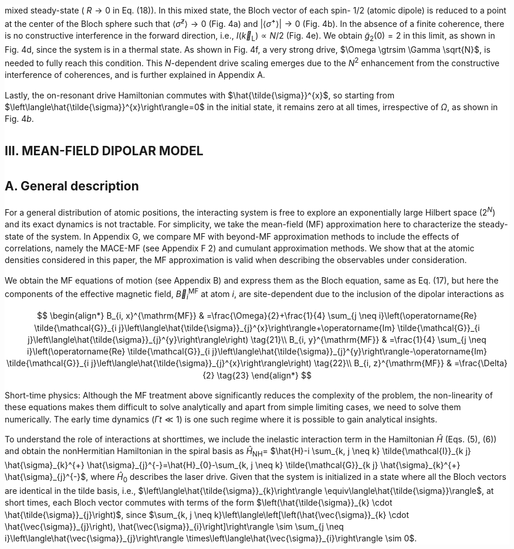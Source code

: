 mixed steady-state ( $R \rightarrow 0$ in Eq. (18)). In this mixed state, the Bloch vector of each spin- $1 / 2$ (atomic dipole) is reduced to a point at the center of the Bloch sphere such that $\left\langle\hat{\sigma}^{z}\right\rangle \rightarrow 0$ (Fig. 4a) and $\left|\left\langle\hat{\sigma}^{+}\right\rangle\right| \rightarrow 0$ (Fig. 4b). In the absence of a finite coherence, there is no constructive interference in the forward direction, i.e., $I\left(\vec{k}_{\mathrm{L}}\right) \propto N / 2$ (Fig. 4e). We obtain $\tilde{g}_{2}(0)=2$ in this limit, as shown in Fig. 4d, since the system is in a thermal state. As shown in Fig. 4f, a very strong drive, $\Omega \gtrsim \Gamma \sqrt{N}$, is needed to fully reach this condition. This $N$-dependent drive scaling emerges due to the $N^{2}$ enhancement from the constructive interference of coherences, and is further explained in Appendix A.

Lastly, the on-resonant drive Hamiltonian commutes with $\hat{\tilde{\sigma}}^{x}$, so starting from $\left\langle\hat{\tilde{\sigma}}^{x}\right\rangle=0$ in the initial state, it remains zero at all times, irrespective of $\Omega$, as shown in Fig. $4 b$.

## III. MEAN-FIELD DIPOLAR MODEL

## A. General description

For a general distribution of atomic positions, the interacting system is free to explore an exponentially large Hilbert space $\left(2^{N}\right)$ and its exact dynamics is not tractable. For simplicity, we take the mean-field (MF)
approximation here to characterize the steady-state of the system. In Appendix G, we compare MF with beyond-MF approximation methods to include the effects of correlations, namely the MACE-MF (see Appendix F 2) and cumulant approximation methods. We show that at the atomic densities considered in this paper, the MF approximation is valid when describing the observables under consideration.

We obtain the MF equations of motion (see Appendix B) and express them as the Bloch equation, same as Eq. (17), but here the components of the effective magnetic field, $\vec{B}_{i}^{\mathrm{MF}}$ at atom $i$, are site-dependent due to the inclusion of the dipolar interactions as

$$
\begin{align*}
B_{i, x}^{\mathrm{MF}} & =\frac{\Omega}{2}+\frac{1}{4} \sum_{j \neq i}\left(\operatorname{Re} \tilde{\mathcal{G}}_{i j}\left\langle\hat{\tilde{\sigma}}_{j}^{x}\right\rangle+\operatorname{Im} \tilde{\mathcal{G}}_{i j}\left\langle\hat{\tilde{\sigma}}_{j}^{y}\right\rangle\right)  \tag{21}\\
B_{i, y}^{\mathrm{MF}} & =\frac{1}{4} \sum_{j \neq i}\left(\operatorname{Re} \tilde{\mathcal{G}}_{i j}\left\langle\hat{\tilde{\sigma}}_{j}^{y}\right\rangle-\operatorname{Im} \tilde{\mathcal{G}}_{i j}\left\langle\hat{\tilde{\sigma}}_{j}^{x}\right\rangle\right)  \tag{22}\\
B_{i, z}^{\mathrm{MF}} & =\frac{\Delta}{2} \tag{23}
\end{align*}
$$

Short-time physics: Although the MF treatment above significantly reduces the complexity of the problem, the non-linearity of these equations makes them difficult to solve analytically and apart from simple limiting cases, we need to solve them numerically. The early time dynamics $(\Gamma t \ll 1)$ is one such regime where it is possible to gain analytical insights.

To understand the role of interactions at shorttimes, we include the inelastic interaction term in the Hamiltonian $\hat{H}$ (Eqs. (5), (6)) and obtain the nonHermitian Hamiltonian in the spiral basis as $\hat{H}_{\mathrm{NH}}=$ $\hat{H}-i \sum_{k, j \neq k} \tilde{\mathcal{I}}_{k j} \hat{\sigma}_{k}^{+} \hat{\sigma}_{j}^{-}=\hat{H}_{0}-\sum_{k, j \neq k} \tilde{\mathcal{G}}_{k j} \hat{\sigma}_{k}^{+} \hat{\sigma}_{j}^{-}$, where $\hat{H}_{0}$ describes the laser drive. Given that the system is initialized in a state where all the Bloch vectors are identical in the tilde basis, i.e., $\left\langle\hat{\tilde{\sigma}}_{k}\right\rangle \equiv\langle\hat{\tilde{\sigma}}\rangle$, at short times, each Bloch vector commutes with terms of the form $\left(\hat{\tilde{\sigma}}_{k} \cdot \hat{\tilde{\sigma}}_{j}\right)$, since $\sum_{k, j \neq k}\left\langle\left[\left(\hat{\vec{\sigma}}_{k} \cdot \hat{\vec{\sigma}}_{j}\right), \hat{\vec{\sigma}}_{i}\right]\right\rangle \sim \sum_{j \neq i}\left\langle\hat{\vec{\sigma}}_{j}\right\rangle \times\left\langle\hat{\vec{\sigma}}_{i}\right\rangle \sim 0$.

